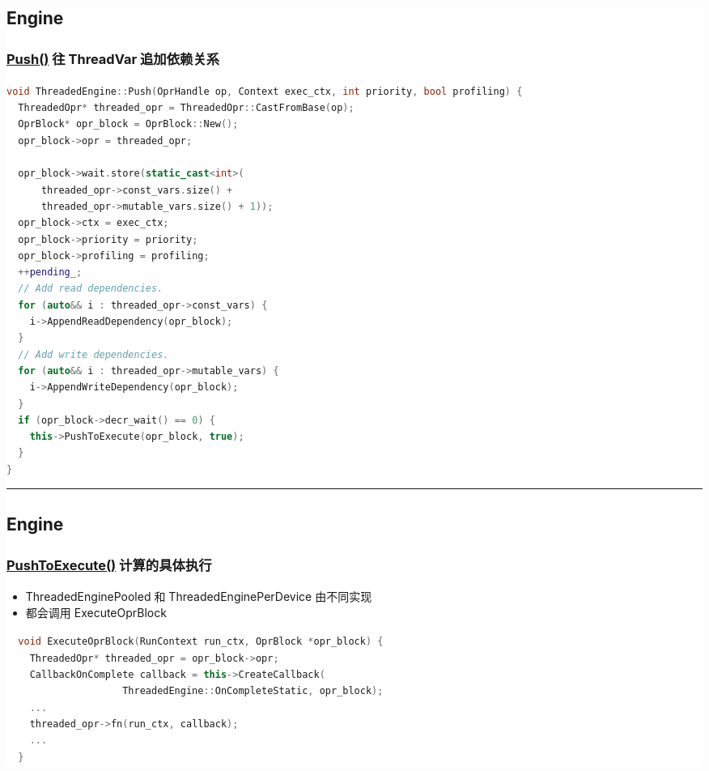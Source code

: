 ## Engine
### [Push()](http://www.superjom.xyz/mxnetcode/codebrowser/src/engine/threaded_engine.cc.html#_ZN5mxnet6engine14ThreadedEngine4PushEPNS0_3OprENS_7ContextEib) 往 ThreadVar 追加依赖关系

```c++
void ThreadedEngine::Push(OprHandle op, Context exec_ctx, int priority, bool profiling) {
  ThreadedOpr* threaded_opr = ThreadedOpr::CastFromBase(op);
  OprBlock* opr_block = OprBlock::New();
  opr_block->opr = threaded_opr;
 
  opr_block->wait.store(static_cast<int>(
      threaded_opr->const_vars.size() +
      threaded_opr->mutable_vars.size() + 1));
  opr_block->ctx = exec_ctx;
  opr_block->priority = priority;
  opr_block->profiling = profiling;
  ++pending_;
  // Add read dependencies.
  for (auto&& i : threaded_opr->const_vars) {
    i->AppendReadDependency(opr_block);
  }
  // Add write dependencies.
  for (auto&& i : threaded_opr->mutable_vars) {
    i->AppendWriteDependency(opr_block);
  }
  if (opr_block->decr_wait() == 0) {
    this->PushToExecute(opr_block, true);
  }
}
```

---
## Engine
### [PushToExecute()](http://www.superjom.xyz/mxnetcode/codebrowser/src/engine/threaded_engine.h.html#_ZN5mxnet6engine14ThreadedEngine15ExecuteOprBlockENS_10RunContextEPNS0_8OprBlockE) 计算的具体执行

- ThreadedEnginePooled 和 ThreadedEnginePerDevice 由不同实现
- 都会调用 ExecuteOprBlock

```c++
  void ExecuteOprBlock(RunContext run_ctx, OprBlock *opr_block) {
    ThreadedOpr* threaded_opr = opr_block->opr;
    CallbackOnComplete callback = this->CreateCallback(
                    ThreadedEngine::OnCompleteStatic, opr_block);
    ...
    threaded_opr->fn(run_ctx, callback);
    ...
  }
```

